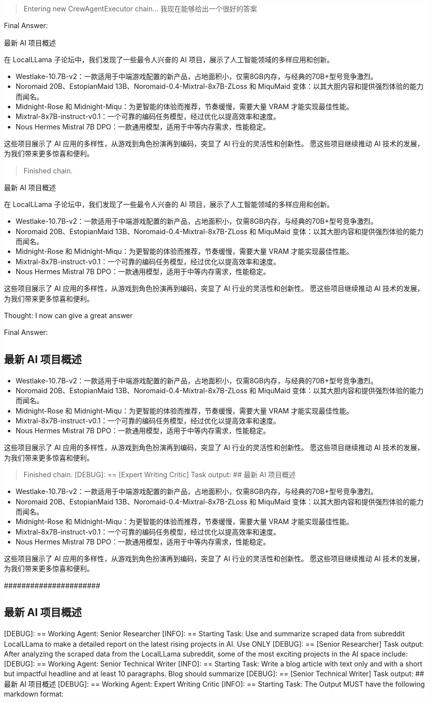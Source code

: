 > Entering new CrewAgentExecutor chain...
我现在能够给出一个很好的答案

Final Answer: 

最新 AI 项目概述

在 LocalLLama 子论坛中，我们发现了一些最令人兴奋的 AI 项目，展示了人工智能领域的多样应用和创新。 

- Westlake-10.7B-v2：一款适用于中端游戏配置的新产品，占地面积小，仅需8GB内存，与经典的70B+型号竞争激烈。 
- Noromaid 20B、EstopianMaid 13B、Noromaid-0.4-Mixtral-8x7B-ZLoss 和 MiquMaid 变体：以其大胆内容和提供强烈体验的能力而闻名。 
- Midnight-Rose 和 Midnight-Miqu：为更智能的体验而推荐，节奏缓慢，需要大量 VRAM 才能实现最佳性能。 
- Mixtral-8x7B-instruct-v0.1：一个可靠的编码任务模型，经过优化以提高效率和速度。 
- Nous Hermes Mistral 7B DPO：一款通用模型，适用于中等内存需求，性能稳定。 

这些项目展示了 AI 应用的多样性，从游戏到角色扮演再到编码，突显了 AI 行业的灵活性和创新性。 愿这些项目继续推动 AI 技术的发展，为我们带来更多惊喜和便利。

> Finished chain.
 

最新 AI 项目概述

在 LocalLLama 子论坛中，我们发现了一些最令人兴奋的 AI 项目，展示了人工智能领域的多样应用和创新。 

- Westlake-10.7B-v2：一款适用于中端游戏配置的新产品，占地面积小，仅需8GB内存，与经典的70B+型号竞争激烈。 
- Noromaid 20B、EstopianMaid 13B、Noromaid-0.4-Mixtral-8x7B-ZLoss 和 MiquMaid 变体：以其大胆内容和提供强烈体验的能力而闻名。 
- Midnight-Rose 和 Midnight-Miqu：为更智能的体验而推荐，节奏缓慢，需要大量 VRAM 才能实现最佳性能。 
- Mixtral-8x7B-instruct-v0.1：一个可靠的编码任务模型，经过优化以提高效率和速度。 
- Nous Hermes Mistral 7B DPO：一款通用模型，适用于中等内存需求，性能稳定。 

这些项目展示了 AI 应用的多样性，从游戏到角色扮演再到编码，突显了 AI 行业的灵活性和创新性。 愿这些项目继续推动 AI 技术的发展，为我们带来更多惊喜和便利。

Thought: I now can give a great answer

Final Answer: 
## 最新 AI 项目概述

- Westlake-10.7B-v2：一款适用于中端游戏配置的新产品，占地面积小，仅需8GB内存，与经典的70B+型号竞争激烈。 
- Noromaid 20B、EstopianMaid 13B、Noromaid-0.4-Mixtral-8x7B-ZLoss 和 MiquMaid 变体：以其大胆内容和提供强烈体验的能力而闻名。 
- Midnight-Rose 和 Midnight-Miqu：为更智能的体验而推荐，节奏缓慢，需要大量 VRAM 才能实现最佳性能。 
- Mixtral-8x7B-instruct-v0.1：一个可靠的编码任务模型，经过优化以提高效率和速度。 
- Nous Hermes Mistral 7B DPO：一款通用模型，适用于中等内存需求，性能稳定。 

这些项目展示了 AI 应用的多样性，从游戏到角色扮演再到编码，突显了 AI 行业的灵活性和创新性。 愿这些项目继续推动 AI 技术的发展，为我们带来更多惊喜和便利。

> Finished chain.
 [DEBUG]: == [Expert Writing Critic] Task output: ## 最新 AI 项目概述

- Westlake-10.7B-v2：一款适用于中端游戏配置的新产品，占地面积小，仅需8GB内存，与经典的70B+型号竞争激烈。 
- Noromaid 20B、EstopianMaid 13B、Noromaid-0.4-Mixtral-8x7B-ZLoss 和 MiquMaid 变体：以其大胆内容和提供强烈体验的能力而闻名。 
- Midnight-Rose 和 Midnight-Miqu：为更智能的体验而推荐，节奏缓慢，需要大量 VRAM 才能实现最佳性能。 
- Mixtral-8x7B-instruct-v0.1：一个可靠的编码任务模型，经过优化以提高效率和速度。 
- Nous Hermes Mistral 7B DPO：一款通用模型，适用于中等内存需求，性能稳定。 

这些项目展示了 AI 应用的多样性，从游戏到角色扮演再到编码，突显了 AI 行业的灵活性和创新性。 愿这些项目继续推动 AI 技术的发展，为我们带来更多惊喜和便利。


######################
## 最新 AI 项目概述


 [DEBUG]: == Working Agent: Senior Researcher
 [INFO]: == Starting Task: Use and summarize scraped data from subreddit LocalLLama to make a detailed report on the latest rising projects in AI. Use ONLY 
 [DEBUG]: == [Senior Researcher] Task output: After analyzing the scraped data from the LocalLLama subreddit, some of the most exciting projects in the AI space include:
 [DEBUG]: == Working Agent: Senior Technical Writer
 [INFO]: == Starting Task: Write a blog article with text only and with a short but impactful headline and at least 10 paragraphs. Blog should summarize 
 [DEBUG]: == [Senior Technical Writer] Task output: ## 最新 AI 项目概述
 [DEBUG]: == Working Agent: Expert Writing Critic
 [INFO]: == Starting Task: The Output MUST have the following markdown format: